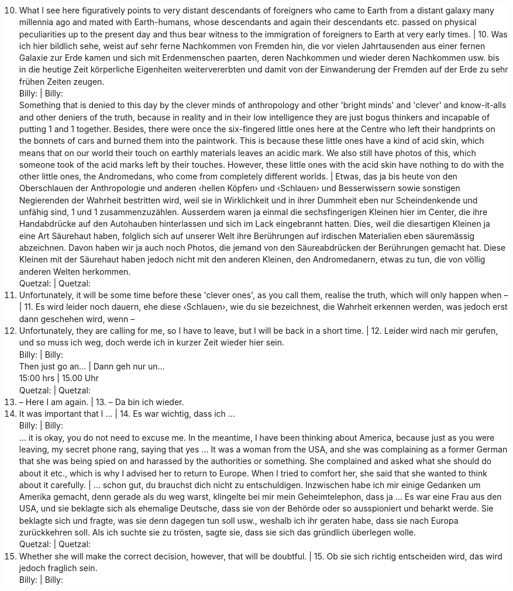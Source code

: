 10. What I see here figuratively points to very distant descendants of foreigners who came to Earth from a distant galaxy many millennia ago and mated with Earth-humans, whose descendants and again their descendants etc. passed on physical peculiarities up to the present day and thus bear witness to the immigration of foreigners to Earth at very early times.  | 10. Was ich hier bildlich sehe, weist auf sehr ferne Nachkommen von Fremden hin, die vor vielen Jahrtausenden aus einer fernen Galaxie zur Erde kamen und sich mit Erdenmenschen paarten, deren Nachkommen und wieder deren Nachkommen usw. bis in die heutige Zeit körperliche Eigenheiten weitervererbten und damit von der Einwanderung der Fremden auf der Erde zu sehr frühen Zeiten zeugen.   
Billy:  | Billy:   
Something that is denied to this day by the clever minds of anthropology and other 'bright minds' and 'clever' and know-it-alls and other deniers of the truth, because in reality and in their low intelligence they are just bogus thinkers and incapable of putting 1 and 1 together. Besides, there were once the six-fingered little ones here at the Centre who left their handprints on the bonnets of cars and burned them into the paintwork. This is because these little ones have a kind of acid skin, which means that on our world their touch on earthly materials leaves an acidic mark. We also still have photos of this, which someone took of the acid marks left by their touches. However, these little ones with the acid skin have nothing to do with the other little ones, the Andromedans, who come from completely different worlds.  | Etwas, das ja bis heute von den Oberschlauen der Anthropologie und anderen ‹hellen Köpfen› und ‹Schlauen› und Besserwissern sowie sonstigen Negierenden der Wahrheit bestritten wird, weil sie in Wirklichkeit und in ihrer Dummheit eben nur Scheindenkende und unfähig sind, 1 und 1 zusammenzuzählen. Ausserdem waren ja einmal die sechsfingerigen Kleinen hier im Center, die ihre Handabdrücke auf den Autohauben hinterlassen und sich im Lack eingebrannt hatten. Dies, weil die diesartigen Kleinen ja eine Art Säurehaut haben, folglich sich auf unserer Welt ihre Berührungen auf irdischen Materialien eben säuremässig abzeichnen. Davon haben wir ja auch noch Photos, die jemand von den Säureabdrücken der Berührungen gemacht hat. Diese Kleinen mit der Säurehaut haben jedoch nicht mit den anderen Kleinen, den Andromedanern, etwas zu tun, die von völlig anderen Welten herkommen.   
Quetzal:  | Quetzal:   
11. Unfortunately, it will be some time before these 'clever ones', as you call them, realise the truth, which will only happen when –  | 11. Es wird leider noch dauern, ehe diese ‹Schlauen›, wie du sie bezeichnest, die Wahrheit erkennen werden, was jedoch erst dann geschehen wird, wenn –   
12. Unfortunately, they are calling for me, so I have to leave, but I will be back in a short time.  | 12. Leider wird nach mir gerufen, und so muss ich weg, doch werde ich in kurzer Zeit wieder hier sein.   
Billy:  | Billy:   
Then just go an…  | Dann geh nur un…   
15:00 hrs  | 15.00 Uhr   
Quetzal:  | Quetzal:   
13. – Here I am again.  | 13. – Da bin ich wieder.   
14. It was important that I …  | 14. Es war wichtig, dass ich …   
Billy:  | Billy:   
… it is okay, you do not need to excuse me. In the meantime, I have been thinking about America, because just as you were leaving, my secret phone rang, saying that yes … It was a woman from the USA, and she was complaining as a former German that she was being spied on and harassed by the authorities or something. She complained and asked what she should do about it etc., which is why I advised her to return to Europe. When I tried to comfort her, she said that she wanted to think about it carefully.  | … schon gut, du brauchst dich nicht zu entschuldigen. Inzwischen habe ich mir einige Gedanken um Amerika gemacht, denn gerade als du weg warst, klingelte bei mir mein Geheimtelephon, dass ja … Es war eine Frau aus den USA, und sie beklagte sich als ehemalige Deutsche, dass sie von der Behörde oder so ausspioniert und beharkt werde. Sie beklagte sich und fragte, was sie denn dagegen tun soll usw., weshalb ich ihr geraten habe, dass sie nach Europa zurückkehren soll. Als ich suchte sie zu trösten, sagte sie, dass sie sich das gründlich überlegen wolle.   
Quetzal:  | Quetzal:   
15. Whether she will make the correct decision, however, that will be doubtful.  | 15. Ob sie sich richtig entscheiden wird, das wird jedoch fraglich sein.   
Billy:  | Billy:   